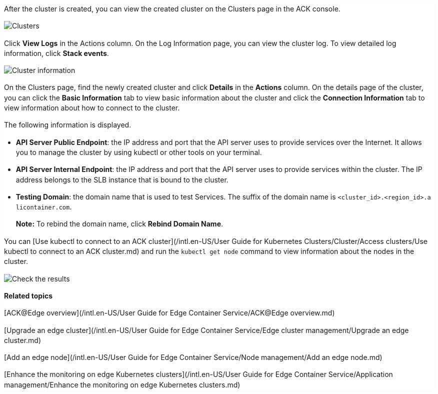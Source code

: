 
After the cluster is created, you can view the created cluster on the Clusters page in the ACK console.

![Clusters](https://static-aliyun-doc.oss-accelerate.aliyuncs.com/assets/img/en-US/6036089951/p51372.png)

Click **View Logs** in the Actions column. On the Log Information page, you can view the cluster log. To view detailed log information, click **Stack events**.

![Cluster information](https://static-aliyun-doc.oss-accelerate.aliyuncs.com/assets/img/en-US/2883068951/p51373.png)

On the Clusters page, find the newly created cluster and click **Details** in the **Actions** column. On the details page of the cluster, you can click the **Basic Information** tab to view basic information about the cluster and click the **Connection Information** tab to view information about how to connect to the cluster.

The following information is displayed.

-   **API Server Public Endpoint**: the IP address and port that the API server uses to provide services over the Internet. It allows you to manage the cluster by using kubectl or other tools on your terminal.
-   **API Server Internal Endpoint**: the IP address and port that the API server uses to provide services within the cluster. The IP address belongs to the SLB instance that is bound to the cluster.
-   **Testing Domain**: the domain name that is used to test Services. The suffix of the domain name is `<cluster_id>.<region_id>.alicontainer.com`.

    **Note:** To rebind the domain name, click **Rebind Domain Name**.


You can [Use kubectl to connect to an ACK cluster](/intl.en-US/User Guide for Kubernetes Clusters/Cluster/Access clusters/Use kubectl to connect to an ACK cluster.md) and run the `kubectl get node` command to view information about the nodes in the cluster.

![Check the results](https://static-aliyun-doc.oss-accelerate.aliyuncs.com/assets/img/en-US/2883068951/p51375.png)

**Related topics**  


[ACK@Edge overview](/intl.en-US/User Guide for Edge Container Service/ACK@Edge overview.md)

[Upgrade an edge cluster](/intl.en-US/User Guide for Edge Container Service/Edge cluster management/Upgrade an edge cluster.md)

[Add an edge node](/intl.en-US/User Guide for Edge Container Service/Node management/Add an edge node.md)

[Enhance the monitoring on edge Kubernetes clusters](/intl.en-US/User Guide for Edge Container Service/Application management/Enhance the monitoring on edge Kubernetes clusters.md)

